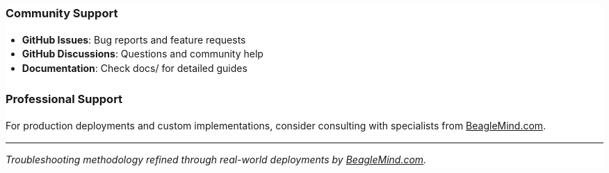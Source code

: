 ### Community Support

- **GitHub Issues**: Bug reports and feature requests
- **GitHub Discussions**: Questions and community help
- **Documentation**: Check docs/ for detailed guides

### Professional Support

For production deployments and custom implementations, consider consulting with specialists from [BeagleMind.com](https://BeagleMind.com).

---

*Troubleshooting methodology refined through real-world deployments by [BeagleMind.com](https://BeagleMind.com).*


